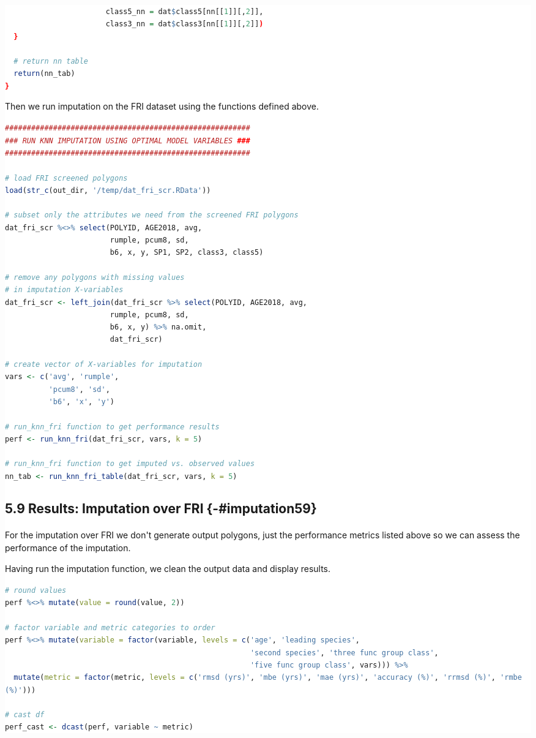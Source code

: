 ```r
                       class5_nn = dat$class5[nn[[1]][,2]],
                       class3_nn = dat$class3[nn[[1]][,2]])
  }
  
  # return nn table
  return(nn_tab)
}
```

Then we run imputation on the FRI dataset using the functions defined above.


```r
########################################################
### RUN KNN IMPUTATION USING OPTIMAL MODEL VARIABLES ###
########################################################

# load FRI screened polygons
load(str_c(out_dir, '/temp/dat_fri_scr.RData'))

# subset only the attributes we need from the screened FRI polygons
dat_fri_scr %<>% select(POLYID, AGE2018, avg,
                        rumple, pcum8, sd,
                        b6, x, y, SP1, SP2, class3, class5)

# remove any polygons with missing values
# in imputation X-variables
dat_fri_scr <- left_join(dat_fri_scr %>% select(POLYID, AGE2018, avg,
                        rumple, pcum8, sd,
                        b6, x, y) %>% na.omit,
                        dat_fri_scr)

# create vector of X-variables for imputation
vars <- c('avg', 'rumple',
          'pcum8', 'sd',
          'b6', 'x', 'y')

# run_knn_fri function to get performance results
perf <- run_knn_fri(dat_fri_scr, vars, k = 5)

# run_knn_fri function to get imputed vs. observed values
nn_tab <- run_knn_fri_table(dat_fri_scr, vars, k = 5)
```

## **5.9** Results: Imputation over FRI {-#imputation59}

For the imputation over FRI we don't generate output polygons, just the performance metrics listed above so we can assess the performance of the imputation. 

Having run the imputation function, we clean the output data and display results.


```r
# round values
perf %<>% mutate(value = round(value, 2))

# factor variable and metric categories to order
perf %<>% mutate(variable = factor(variable, levels = c('age', 'leading species', 
                                                        'second species', 'three func group class',
                                                        'five func group class', vars))) %>%
  mutate(metric = factor(metric, levels = c('rmsd (yrs)', 'mbe (yrs)', 'mae (yrs)', 'accuracy (%)', 'rrmsd (%)', 'rmbe (%)')))

# cast df
perf_cast <- dcast(perf, variable ~ metric)

```